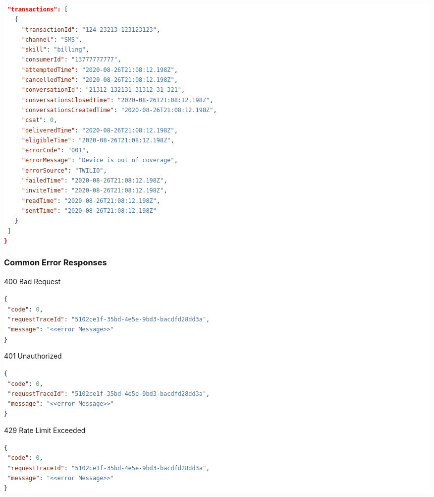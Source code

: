 ```json
 "transactions": [
   {
     "transactionId": "124-23213-123123123",
     "channel": "SMS",
     "skill": "billing",
     "consumerId": "13777777777",
     "attemptedTime": "2020-08-26T21:08:12.198Z",
     "cancelledTime": "2020-08-26T21:08:12.198Z",
     "conversationId": "21312-132131-31312-31-321",
     "conversationsClosedTime": "2020-08-26T21:08:12.198Z",
     "conversationsCreatedTime": "2020-08-26T21:08:12.198Z",
     "csat": 0,
     "deliveredTime": "2020-08-26T21:08:12.198Z",
     "eligibleTime": "2020-08-26T21:08:12.198Z",
     "errorCode": "001",
     "errorMessage": "Device is out of coverage",
     "errorSource": "TWILIO",
     "failedTime": "2020-08-26T21:08:12.198Z",
     "inviteTime": "2020-08-26T21:08:12.198Z",
     "readTime": "2020-08-26T21:08:12.198Z",
     "sentTime": "2020-08-26T21:08:12.198Z"
   }
 ]
}
```

### Common Error Responses

400 Bad Request
```json
{
 "code": 0,
 "requestTraceId": "5102ce1f-35bd-4e5e-9bd3-bacdfd28dd3a",
 "message": "<<error Message>>"
}
```

401 Unauthorized
```json
{
 "code": 0,
 "requestTraceId": "5102ce1f-35bd-4e5e-9bd3-bacdfd28dd3a",
 "message": "<<error Message>>"
}
```

429 Rate Limit Exceeded
```json
{
 "code": 0,
 "requestTraceId": "5102ce1f-35bd-4e5e-9bd3-bacdfd28dd3a",
 "message": "<<error Message>>"
}
```
